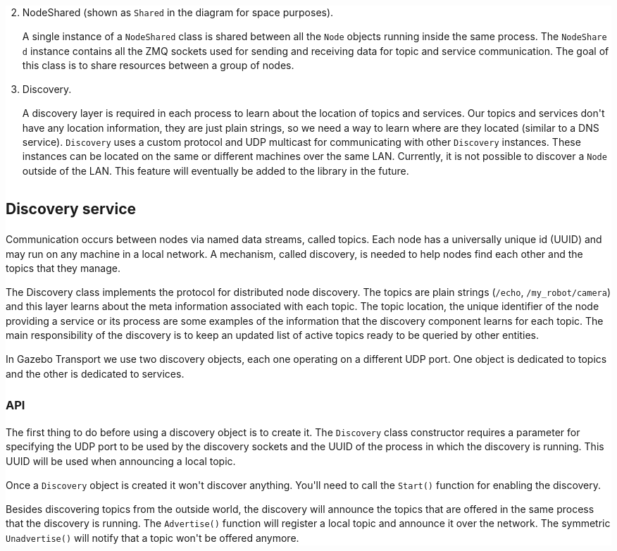 2.  NodeShared (shown as `Shared` in the diagram for space purposes).

    A single instance of a `NodeShared` class is shared between all the `Node`
    objects running inside the same process. The `NodeShared` instance contains
    all the ZMQ sockets used for sending and receiving data for topic and
    service communication. The goal of this class is to share resources between
    a group of nodes.

3.  Discovery.

    A discovery layer is required in each process to learn about the location of
    topics and services. Our topics and services don't have any location
    information, they are just plain strings, so we need a way to learn where
    are they located (similar to a DNS service). `Discovery` uses a custom
    protocol and UDP multicast for communicating with other `Discovery`
    instances. These instances can be located on the same or different machines
    over the same LAN. Currently, it is not possible to discover a `Node`
    outside of the LAN. This feature will eventually be added
    to the library in the future.

## Discovery service

Communication occurs between nodes via named data streams, called topics. Each
node has a universally unique id (UUID) and may run on any machine in a local
network. A mechanism, called discovery, is needed to help nodes find each other
and the topics that they manage.

The Discovery class implements the protocol for distributed node discovery. The
topics are plain strings (`/echo`, `/my_robot/camera`) and this layer learns
about the meta information associated with each topic. The topic location, the
unique identifier of the node providing a service or its process are some
examples of the information that the discovery component learns for each topic.
The main responsibility of the discovery is to keep an updated list of active
topics ready to be queried by other entities.

In Gazebo Transport we use two discovery objects, each one operating on a
different UDP port. One object is dedicated to topics and the other is dedicated
to services.

### API

The first thing to do before using a discovery object is to create it. The
`Discovery` class constructor requires a parameter for specifying the UDP port
to be used by the discovery sockets and the UUID of the process in which the
discovery is running. This UUID will be used when announcing a local topic.

Once a `Discovery` object is created it won't discover anything. You'll need to
call the `Start()` function for enabling the discovery.

Besides discovering topics from the outside world, the discovery will announce
the topics that are offered in the same process that the discovery is running.
The `Advertise()` function will register a local topic and announce it over the
network. The symmetric `Unadvertise()` will notify that a topic won't be offered
anymore.
